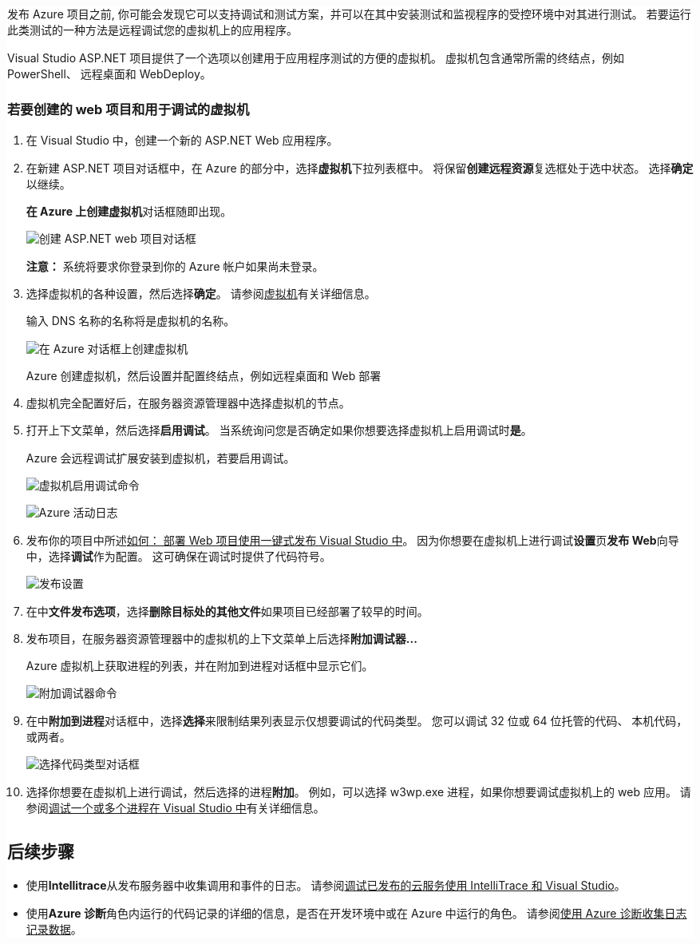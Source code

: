 发布 Azure 项目之前, 你可能会发现它可以支持调试和测试方案，并可以在其中安装测试和监视程序的受控环境中对其进行测试。 若要运行此类测试的一种方法是远程调试您的虚拟机上的应用程序。

Visual Studio ASP.NET 项目提供了一个选项以创建用于应用程序测试的方便的虚拟机。 虚拟机包含通常所需的终结点，例如 PowerShell、 远程桌面和 WebDeploy。

### <a name="to-create-a-web-project-and-a-virtual-machine-for-debugging"></a>若要创建的 web 项目和用于调试的虚拟机

1. 在 Visual Studio 中，创建一个新的 ASP.NET Web 应用程序。

2. 在新建 ASP.NET 项目对话框中，在 Azure 的部分中，选择**虚拟机**下拉列表框中。 将保留**创建远程资源**复选框处于选中状态。 选择**确定**以继续。

    **在 Azure 上创建虚拟机**对话框随即出现。

    ![创建 ASP.NET web 项目对话框](./media/vs-azure-tools-debug-cloud-services-virtual-machines/IC746723.png)

    **注意：** 系统将要求你登录到你的 Azure 帐户如果尚未登录。

3. 选择虚拟机的各种设置，然后选择**确定**。 请参阅[虚拟机](http://go.microsoft.com/fwlink/?LinkId=623033)有关详细信息。

    输入 DNS 名称的名称将是虚拟机的名称。

    ![在 Azure 对话框上创建虚拟机](./media/vs-azure-tools-debug-cloud-services-virtual-machines/IC746724.png)

    Azure 创建虚拟机，然后设置并配置终结点，例如远程桌面和 Web 部署

4. 虚拟机完全配置好后，在服务器资源管理器中选择虚拟机的节点。

5. 打开上下文菜单，然后选择**启用调试**。 当系统询问您是否确定如果你想要选择虚拟机上启用调试时**是**。

    Azure 会远程调试扩展安装到虚拟机，若要启用调试。

    ![虚拟机启用调试命令](./media/vs-azure-tools-debug-cloud-services-virtual-machines/IC746720.png)

    ![Azure 活动日志](./media/vs-azure-tools-debug-cloud-services-virtual-machines/IC746721.png)

6. 发布你的项目中所述[如何： 部署 Web 项目使用一键式发布 Visual Studio 中](https://msdn.microsoft.com/library/dd465337.aspx)。 因为你想要在虚拟机上进行调试**设置**页**发布 Web**向导中，选择**调试**作为配置。 这可确保在调试时提供了代码符号。

    ![发布设置](./media/vs-azure-tools-debug-cloud-services-virtual-machines/IC718349.png)

7. 在中**文件发布选项**，选择**删除目标处的其他文件**如果项目已经部署了较早的时间。

8. 发布项目，在服务器资源管理器中的虚拟机的上下文菜单上后选择**附加调试器...**

    Azure 虚拟机上获取进程的列表，并在附加到进程对话框中显示它们。

    ![附加调试器命令](./media/vs-azure-tools-debug-cloud-services-virtual-machines/IC746722.png)

9. 在中**附加到进程**对话框中，选择**选择**来限制结果列表显示仅想要调试的代码类型。 您可以调试 32 位或 64 位托管的代码、 本机代码，或两者。

    ![选择代码类型对话框](./media/vs-azure-tools-debug-cloud-services-virtual-machines/IC718346.png)

10. 选择你想要在虚拟机上进行调试，然后选择的进程**附加**。 例如，可以选择 w3wp.exe 进程，如果你想要调试虚拟机上的 web 应用。 请参阅[调试一个或多个进程在 Visual Studio 中](https://msdn.microsoft.com/library/jj919165.aspx)有关详细信息。

## <a name="next-steps"></a>后续步骤

* 使用**Intellitrace**从发布服务器中收集调用和事件的日志。 请参阅[调试已发布的云服务使用 IntelliTrace 和 Visual Studio](http://go.microsoft.com/fwlink/?LinkID=623016)。

* 使用**Azure 诊断**角色内运行的代码记录的详细的信息，是否在开发环境中或在 Azure 中运行的角色。 请参阅[使用 Azure 诊断收集日志记录数据](http://go.microsoft.com/fwlink/p/?LinkId=400450)。
